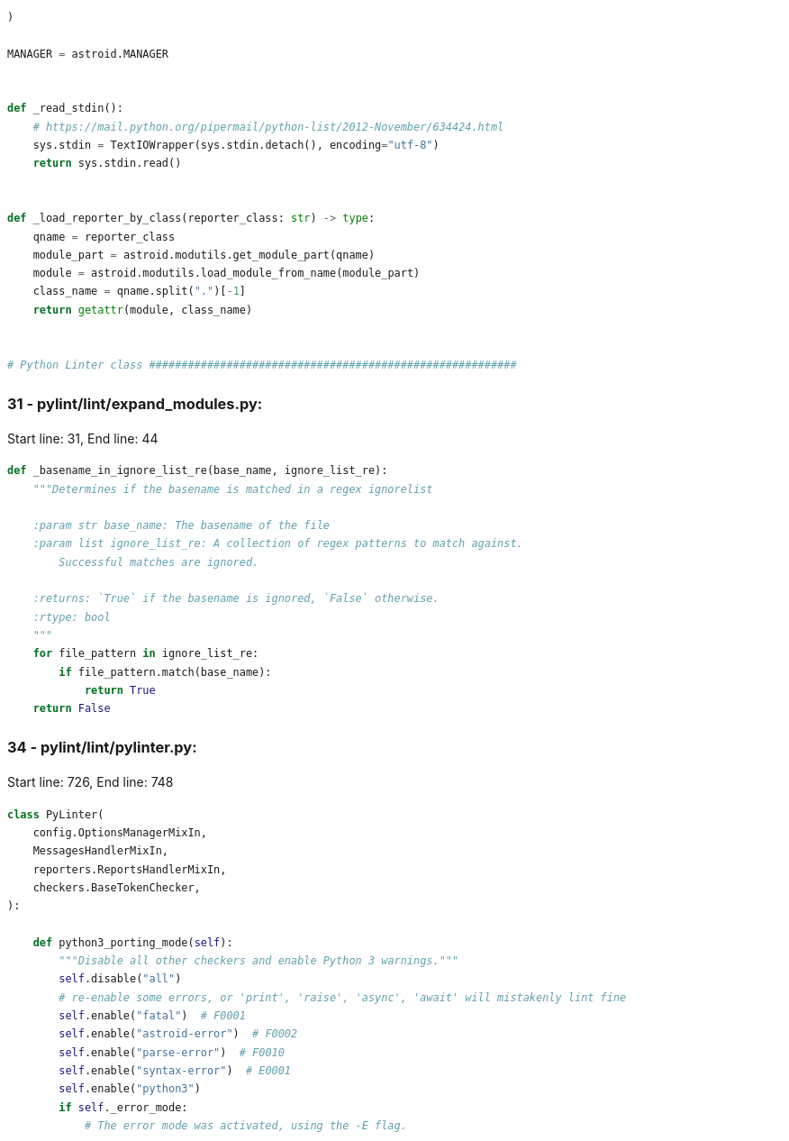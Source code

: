 ```python
)

MANAGER = astroid.MANAGER


def _read_stdin():
    # https://mail.python.org/pipermail/python-list/2012-November/634424.html
    sys.stdin = TextIOWrapper(sys.stdin.detach(), encoding="utf-8")
    return sys.stdin.read()


def _load_reporter_by_class(reporter_class: str) -> type:
    qname = reporter_class
    module_part = astroid.modutils.get_module_part(qname)
    module = astroid.modutils.load_module_from_name(module_part)
    class_name = qname.split(".")[-1]
    return getattr(module, class_name)


# Python Linter class #########################################################
```
### 31 - pylint/lint/expand_modules.py:

Start line: 31, End line: 44

```python
def _basename_in_ignore_list_re(base_name, ignore_list_re):
    """Determines if the basename is matched in a regex ignorelist

    :param str base_name: The basename of the file
    :param list ignore_list_re: A collection of regex patterns to match against.
        Successful matches are ignored.

    :returns: `True` if the basename is ignored, `False` otherwise.
    :rtype: bool
    """
    for file_pattern in ignore_list_re:
        if file_pattern.match(base_name):
            return True
    return False
```
### 34 - pylint/lint/pylinter.py:

Start line: 726, End line: 748

```python
class PyLinter(
    config.OptionsManagerMixIn,
    MessagesHandlerMixIn,
    reporters.ReportsHandlerMixIn,
    checkers.BaseTokenChecker,
):

    def python3_porting_mode(self):
        """Disable all other checkers and enable Python 3 warnings."""
        self.disable("all")
        # re-enable some errors, or 'print', 'raise', 'async', 'await' will mistakenly lint fine
        self.enable("fatal")  # F0001
        self.enable("astroid-error")  # F0002
        self.enable("parse-error")  # F0010
        self.enable("syntax-error")  # E0001
        self.enable("python3")
        if self._error_mode:
            # The error mode was activated, using the -E flag.
```